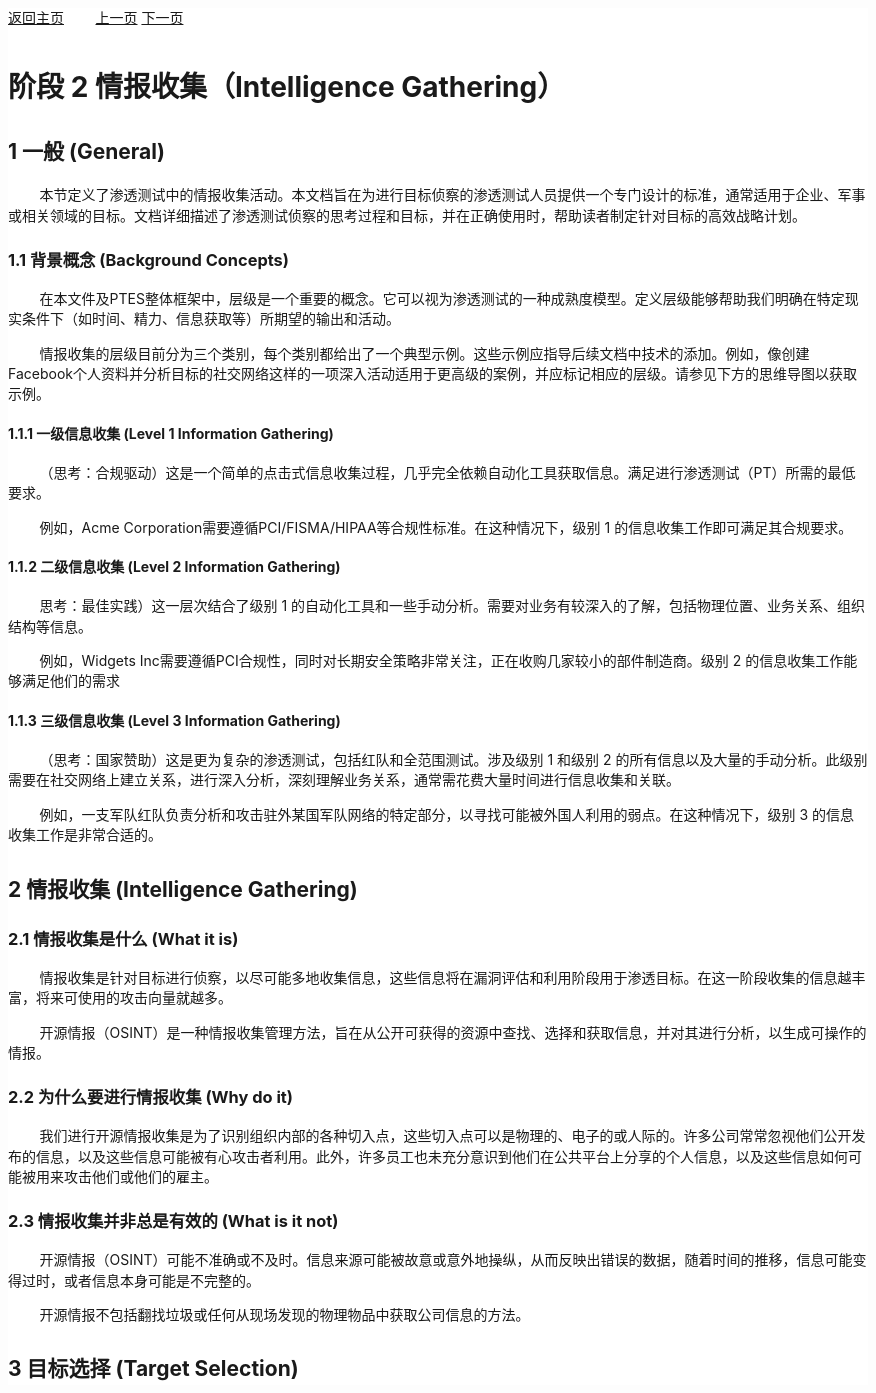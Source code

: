 [返回主页](./../README.md)        [上一页](./pre-engagement.md)        [下一页](./Threat_Modeling.md)

# 阶段 2 情报收集（Intelligence Gathering）

## 1 一般 (General)

        本节定义了渗透测试中的情报收集活动。本文档旨在为进行目标侦察的渗透测试人员提供一个专门设计的标准，通常适用于企业、军事或相关领域的目标。文档详细描述了渗透测试侦察的思考过程和目标，并在正确使用时，帮助读者制定针对目标的高效战略计划。

### 1.1 背景概念 (Background Concepts)

        在本文件及PTES整体框架中，层级是一个重要的概念。它可以视为渗透测试的一种成熟度模型。定义层级能够帮助我们明确在特定现实条件下（如时间、精力、信息获取等）所期望的输出和活动。

        情报收集的层级目前分为三个类别，每个类别都给出了一个典型示例。这些示例应指导后续文档中技术的添加。例如，像创建Facebook个人资料并分析目标的社交网络这样的一项深入活动适用于更高级的案例，并应标记相应的层级。请参见下方的思维导图以获取示例。

#### 1.1.1 一级信息收集 (Level 1 Information Gathering)

        （思考：合规驱动）这是一个简单的点击式信息收集过程，几乎完全依赖自动化工具获取信息。满足进行渗透测试（PT）所需的最低要求。

        例如，Acme Corporation需要遵循PCI/FISMA/HIPAA等合规性标准。在这种情况下，级别 1 的信息收集工作即可满足其合规要求。

#### 1.1.2 二级信息收集 (Level 2 Information Gathering)

        思考：最佳实践）这一层次结合了级别 1 的自动化工具和一些手动分析。需要对业务有较深入的了解，包括物理位置、业务关系、组织结构等信息。

        例如，Widgets Inc需要遵循PCI合规性，同时对长期安全策略非常关注，正在收购几家较小的部件制造商。级别 2 的信息收集工作能够满足他们的需求

#### 1.1.3 三级信息收集 (Level 3 Information Gathering)

        （思考：国家赞助）这是更为复杂的渗透测试，包括红队和全范围测试。涉及级别 1 和级别 2 的所有信息以及大量的手动分析。此级别需要在社交网络上建立关系，进行深入分析，深刻理解业务关系，通常需花费大量时间进行信息收集和关联。

        例如，一支军队红队负责分析和攻击驻外某国军队网络的特定部分，以寻找可能被外国人利用的弱点。在这种情况下，级别 3 的信息收集工作是非常合适的。

## 2 情报收集 (Intelligence Gathering)

### 2.1 情报收集是什么 (What it is)

        情报收集是针对目标进行侦察，以尽可能多地收集信息，这些信息将在漏洞评估和利用阶段用于渗透目标。在这一阶段收集的信息越丰富，将来可使用的攻击向量就越多。

        开源情报（OSINT）是一种情报收集管理方法，旨在从公开可获得的资源中查找、选择和获取信息，并对其进行分析，以生成可操作的情报。

### 2.2 为什么要进行情报收集 (Why do it)

        我们进行开源情报收集是为了识别组织内部的各种切入点，这些切入点可以是物理的、电子的或人际的。许多公司常常忽视他们公开发布的信息，以及这些信息可能被有心攻击者利用。此外，许多员工也未充分意识到他们在公共平台上分享的个人信息，以及这些信息如何可能被用来攻击他们或他们的雇主。

### 2.3 情报收集并非总是有效的 (What is it not)

        开源情报（OSINT）可能不准确或不及时。信息来源可能被故意或意外地操纵，从而反映出错误的数据，随着时间的推移，信息可能变得过时，或者信息本身可能是不完整的。

        开源情报不包括翻找垃圾或任何从现场发现的物理物品中获取公司信息的方法。

## 3 目标选择 (Target Selection)
